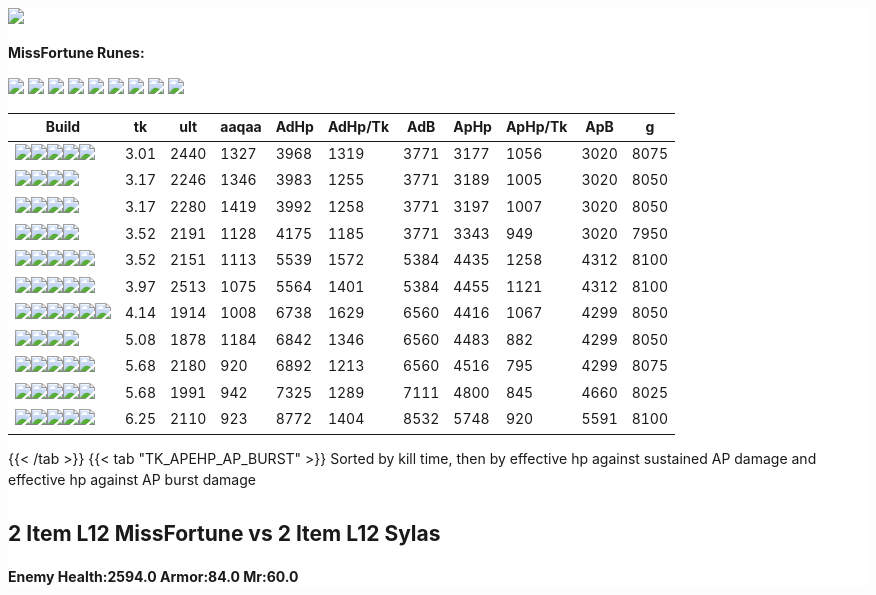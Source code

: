 ![](/StatMods/StatModsMagicResIcon.MagicResist_Fix.png)



**MissFortune Runes:**


![](/Styles/Precision/PressTheAttack/PressTheAttack.png)
![](/Styles/Precision/Overheal.png)
![](/Styles/Precision/LegendAlacrity/LegendAlacrity.png)
![](/Styles/Precision/CoupDeGrace/CoupDeGrace.png)
![](/Styles/Sorcery/AbsoluteFocus/AbsoluteFocus.png)
![](/Styles/Sorcery/GatheringStorm/GatheringStorm.png)
![](/StatMods/StatModsAdaptiveForceIcon.png)
![](/StatMods/StatModsAdaptiveForceIcon.png)
![](/StatMods/StatModsArmorIcon.png)





 Build |tk|ult|aaqaa|AdHp|AdHp/Tk|AdB|ApHp|ApHp/Tk|ApB|g
-|-|-|-|-|-|-|-|-|-|-
![](/item/3153.png)![](/item/6691.png)![](/item/1055.png)![](/item/1037.png)![](/item/1036.png)|3.01|2440|1327|3968|1319|3771|3177|1056|3020|8075
![](/item/3153.png)![](/item/6676.png)![](/item/1055.png)![](/item/1038.png)|3.17|2246|1346|3983|1255|3771|3189|1005|3020|8050
![](/item/3153.png)![](/item/3036.png)![](/item/1055.png)![](/item/1038.png)|3.17|2280|1419|3992|1258|3771|3197|1007|3020|8050
![](/item/6672.png)![](/item/3072.png)![](/item/1055.png)![](/item/1038.png)|3.52|2191|1128|4175|1185|3771|3343|949|3020|7950
![](/item/6672.png)![](/item/6673.png)![](/item/1055.png)![](/item/1038.png)![](/item/1036.png)|3.52|2151|1113|5539|1572|5384|4435|1258|4312|8100
![](/item/6673.png)![](/item/6676.png)![](/item/1055.png)![](/item/1038.png)![](/item/1036.png)|3.97|2513|1075|5564|1401|5384|4455|1121|4312|8100
![](/item/6672.png)![](/item/3026.png)![](/item/1053.png)![](/item/1055.png)![](/item/1036.png)![](/item/1036.png)|4.14|1914|1008|6738|1629|6560|4416|1067|4299|8050
![](/item/3153.png)![](/item/3026.png)![](/item/1055.png)![](/item/1038.png)|5.08|1878|1184|6842|1346|6560|4483|882|4299|8050
![](/item/3074.png)![](/item/3026.png)![](/item/1055.png)![](/item/1037.png)![](/item/1036.png)|5.68|2180|920|6892|1213|6560|4516|795|4299|8075
![](/item/6609.png)![](/item/3026.png)![](/item/1053.png)![](/item/1055.png)![](/item/1037.png)|5.68|1991|942|7325|1289|7111|4800|845|4660|8025
![](/item/6673.png)![](/item/3026.png)![](/item/1055.png)![](/item/1038.png)![](/item/1036.png)|6.25|2110|923|8772|1404|8532|5748|920|5591|8100
{{< /tab >}}
{{< tab "TK_APEHP_AP_BURST" >}}
Sorted by kill time, then by effective hp against sustained AP damage and effective hp against AP burst damage
## 2 Item L12 MissFortune vs 2 Item L12 Sylas

**Enemy Health:2594.0 Armor:84.0 Mr:60.0**

